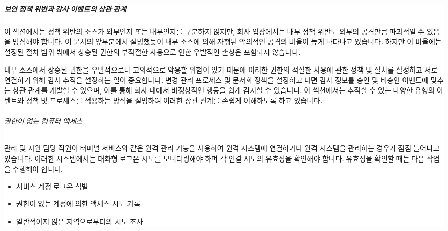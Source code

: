 ##### 보안 정책 위반과 감사 이벤트의 상관 관계
  
이 섹션에서는 정책 위반의 소스가 외부인지 또는 내부인지를 구분하지 않지만, 회사 입장에서는 내부 정책 위반도 외부의 공격만큼 파괴적일 수 있음을 명심해야 합니다. 이 문서의 앞부분에서 설명했듯이 내부 소스에 의해 자행된 악의적인 공격의 비율이 높게 나타나고 있습니다. 하지만 이 비율에는 설정된 절차 범위 밖에서 상승된 권한의 부적절한 사용으로 인한 우발적인 손상은 포함되지 않습니다.
  
내부 소스에서 상승된 권한을 우발적으로나 고의적으로 악용할 위험이 있기 때문에 이러한 권한의 적절한 사용에 관한 정책 및 절차를 설정하고 서로 연결하기 위해 감사 추적을 설정하는 일이 중요합니다. 변경 관리 프로세스 및 문서화 정책을 설정하고 나면 감사 정보를 승인 및 비승인 이벤트에 맞추는 상관 관계를 개발할 수 있으며, 이를 통해 회사 내에서 비정상적인 행동을 쉽게 감지할 수 있습니다. 이 섹션에서는 추적할 수 있는 다양한 유형의 이벤트와 정책 및 프로세스를 적용하는 방식을 설명하여 이러한 상관 관계를 손쉽게 이해하도록 하고 있습니다.
  
###### 권한이 없는 컴퓨터 액세스
  
관리 및 지원 담당 직원이 터미널 서비스와 같은 원격 관리 기능을 사용하여 원격 시스템에 연결하거나 원격 시스템을 관리하는 경우가 점점 늘어나고 있습니다. 이러한 시스템에서는 대화형 로그온 시도를 모니터링해야 하며 각 연결 시도의 유효성을 확인해야 합니다. 유효성을 확인할 때는 다음 작업을 수행해야 합니다.
  
-   서비스 계정 로그온 식별
  
-   권한이 없는 계정에 의한 액세스 시도 기록
  
-   일반적이지 않은 지역으로부터의 시도 조사
  
